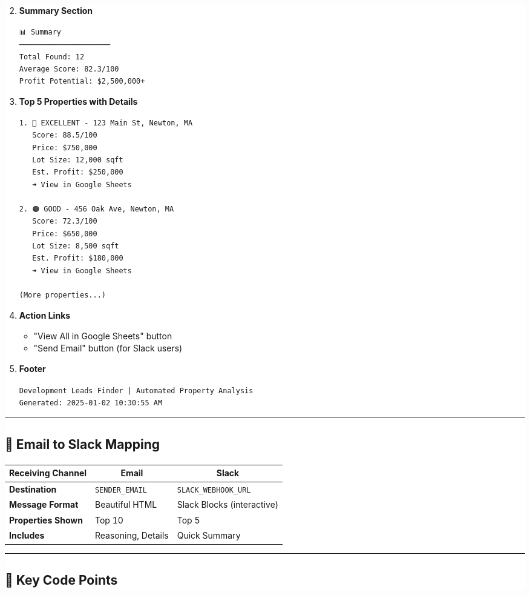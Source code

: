 2. **Summary Section**
   ```
   📊 Summary
   ─────────────────────
   Total Found: 12
   Average Score: 82.3/100
   Profit Potential: $2,500,000+
   ```

3. **Top 5 Properties with Details**
   ```
   1. 🔴 EXCELLENT - 123 Main St, Newton, MA
      Score: 88.5/100
      Price: $750,000
      Lot Size: 12,000 sqft
      Est. Profit: $250,000
      ➜ View in Google Sheets
   
   2. 🟠 GOOD - 456 Oak Ave, Newton, MA
      Score: 72.3/100
      Price: $650,000
      Lot Size: 8,500 sqft
      Est. Profit: $180,000
      ➜ View in Google Sheets
   
   (More properties...)
   ```

4. **Action Links**
   - "View All in Google Sheets" button
   - "Send Email" button (for Slack users)

5. **Footer**
   ```
   Development Leads Finder | Automated Property Analysis
   Generated: 2025-01-02 10:30:55 AM
   ```

---

## 💬 Email to Slack Mapping

| Receiving Channel | Email | Slack |
|-------------------|-------|-------|
| **Destination** | `SENDER_EMAIL` | `SLACK_WEBHOOK_URL` |
| **Message Format** | Beautiful HTML | Slack Blocks (interactive) |
| **Properties Shown** | Top 10 | Top 5 |
| **Includes** | Reasoning, Details | Quick Summary |

---

## 🔑 Key Code Points
